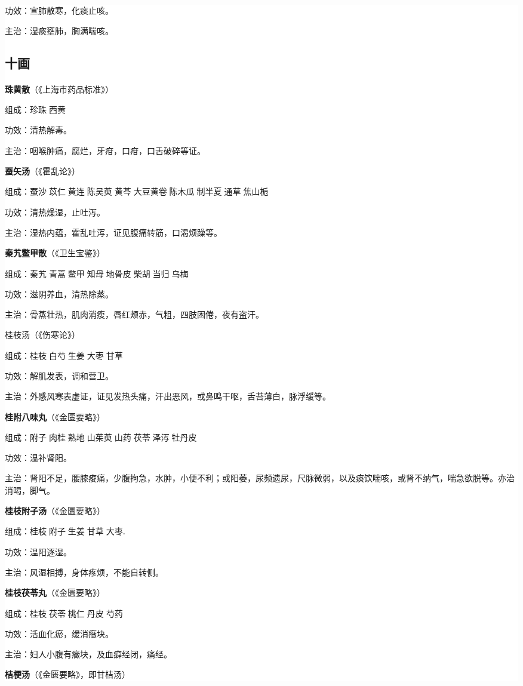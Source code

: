 功效：宣肺散寒，化痰止咳。

主治：湿痰壅肺，胸满喘咳。

## 十画

**珠黄散**（《上海市药品标准》）

组成：珍珠 西黄

功效：清热解毒。

主治：咽喉肿痛，腐烂，牙疳，口疳，口舌破碎等证。

**蚕矢汤**（《霍乱论》）

组成：蚕沙 苡仁 黄连 陈吴萸 黄芩 大豆黄卷 陈木瓜 制半夏 通草 焦山栀

功效：清热燥湿，止吐泻。

主治：湿热内蕴，霍乱吐泻，证见腹痛转筋，口渴烦躁等。

**秦艽鳖甲散**（《卫生宝鉴》）

组成：秦艽 青蒿 鳖甲 知母 地骨皮 柴胡 当归 乌梅

功效：滋阴养血，清热除蒸。

主治：骨蒸壮热，肌肉消瘦，唇红颊赤，气粗，四肢困倦，夜有盗汗。

桂枝汤（《伤寒论》）

组成：桂枝 白芍 生姜 大枣 甘草

功效：解肌发表，调和营卫。

主治：外感风寒表虚证，证见发热头痛，汗出恶风，或鼻鸣干呕，舌苔薄白，脉浮缓等。

**桂附八味丸**（《金匮要略》）

组成：附子 肉桂 熟地 山茱萸 山药 茯苓 泽泻 牡丹皮

功效：温补肾阳。

主治：肾阳不足，腰膝痠痛，少腹拘急，水肿，小便不利；或阳萎，尿频遗尿，尺脉微弱，以及痰饮喘咳，或肾不纳气，喘急欲脱等。亦治消喝，脚气。

**桂枝附子汤**（《金匮要略》）

组成：桂枝 附子 生姜 甘草 大枣.

功效：温阳逐湿。

主治：风湿相搏，身体疼烦，不能自转侧。

**桂枝茯苓丸**（《金匮要略》）

组成：桂枝 茯苓 桃仁 丹皮 芍药

功效：活血化瘀，缓消癥块。

主治：妇人小腹有癥块，及血癖经闭，痛经。

**桔梗汤**（《金匮要略》，即甘桔汤）
